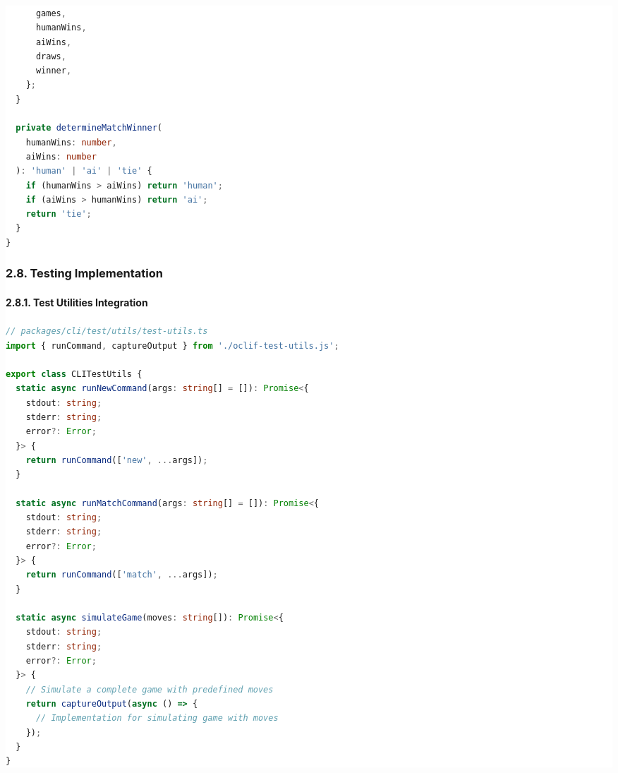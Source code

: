 ```typescript
      games,
      humanWins,
      aiWins,
      draws,
      winner,
    };
  }

  private determineMatchWinner(
    humanWins: number,
    aiWins: number
  ): 'human' | 'ai' | 'tie' {
    if (humanWins > aiWins) return 'human';
    if (aiWins > humanWins) return 'ai';
    return 'tie';
  }
}
```

### 2.8. Testing Implementation

#### 2.8.1. Test Utilities Integration

```typescript
// packages/cli/test/utils/test-utils.ts
import { runCommand, captureOutput } from './oclif-test-utils.js';

export class CLITestUtils {
  static async runNewCommand(args: string[] = []): Promise<{
    stdout: string;
    stderr: string;
    error?: Error;
  }> {
    return runCommand(['new', ...args]);
  }

  static async runMatchCommand(args: string[] = []): Promise<{
    stdout: string;
    stderr: string;
    error?: Error;
  }> {
    return runCommand(['match', ...args]);
  }

  static async simulateGame(moves: string[]): Promise<{
    stdout: string;
    stderr: string;
    error?: Error;
  }> {
    // Simulate a complete game with predefined moves
    return captureOutput(async () => {
      // Implementation for simulating game with moves
    });
  }
}
```
